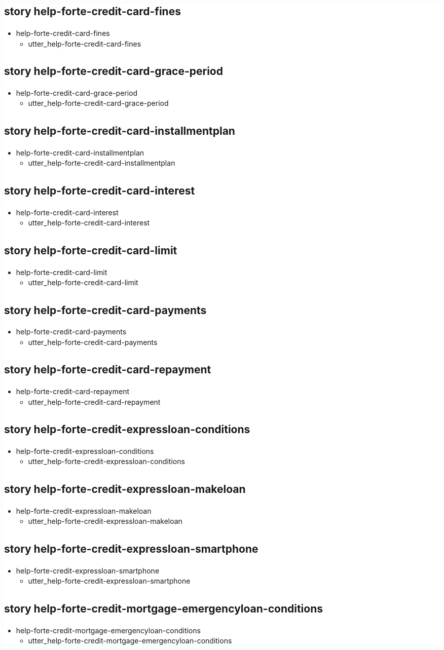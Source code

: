 ## story help-forte-credit-card-fines
* help-forte-credit-card-fines
  - utter_help-forte-credit-card-fines

## story help-forte-credit-card-grace-period
* help-forte-credit-card-grace-period
  - utter_help-forte-credit-card-grace-period

## story help-forte-credit-card-installmentplan
* help-forte-credit-card-installmentplan
  - utter_help-forte-credit-card-installmentplan

## story help-forte-credit-card-interest
* help-forte-credit-card-interest
  - utter_help-forte-credit-card-interest

## story help-forte-credit-card-limit
* help-forte-credit-card-limit
  - utter_help-forte-credit-card-limit

## story help-forte-credit-card-payments
* help-forte-credit-card-payments
  - utter_help-forte-credit-card-payments

## story help-forte-credit-card-repayment
* help-forte-credit-card-repayment
  - utter_help-forte-credit-card-repayment

## story help-forte-credit-expressloan-conditions
* help-forte-credit-expressloan-conditions
  - utter_help-forte-credit-expressloan-conditions

## story help-forte-credit-expressloan-makeloan
* help-forte-credit-expressloan-makeloan
  - utter_help-forte-credit-expressloan-makeloan

## story help-forte-credit-expressloan-smartphone
* help-forte-credit-expressloan-smartphone
  - utter_help-forte-credit-expressloan-smartphone

## story help-forte-credit-mortgage-emergencyloan-conditions
* help-forte-credit-mortgage-emergencyloan-conditions
  - utter_help-forte-credit-mortgage-emergencyloan-conditions
